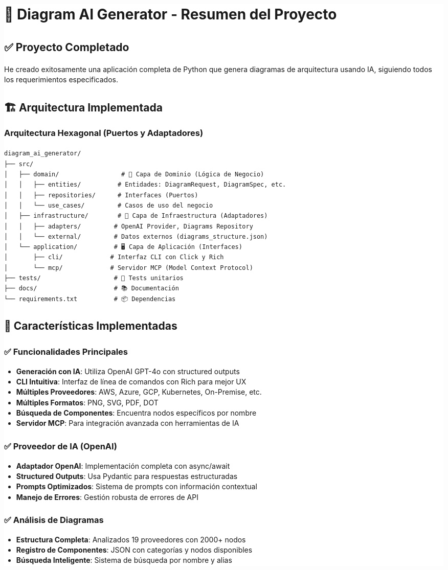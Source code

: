 # 🎨 Diagram AI Generator - Resumen del Proyecto

## ✅ Proyecto Completado

He creado exitosamente una aplicación completa de Python que genera diagramas de arquitectura usando IA, siguiendo todos los requerimientos especificados.

## 🏗️ Arquitectura Implementada

### Arquitectura Hexagonal (Puertos y Adaptadores)
```
diagram_ai_generator/
├── src/
│   ├── domain/                 # 🎯 Capa de Dominio (Lógica de Negocio)
│   │   ├── entities/          # Entidades: DiagramRequest, DiagramSpec, etc.
│   │   ├── repositories/      # Interfaces (Puertos)
│   │   └── use_cases/         # Casos de uso del negocio
│   ├── infrastructure/        # 🔧 Capa de Infraestructura (Adaptadores)
│   │   ├── adapters/         # OpenAI Provider, Diagrams Repository
│   │   └── external/         # Datos externos (diagrams_structure.json)
│   └── application/          # 🖥️ Capa de Aplicación (Interfaces)
│       ├── cli/             # Interfaz CLI con Click y Rich
│       └── mcp/             # Servidor MCP (Model Context Protocol)
├── tests/                    # 🧪 Tests unitarios
├── docs/                     # 📚 Documentación
└── requirements.txt          # 📦 Dependencias
```

## 🚀 Características Implementadas

### ✅ Funcionalidades Principales
- **Generación con IA**: Utiliza OpenAI GPT-4o con structured outputs
- **CLI Intuitiva**: Interfaz de línea de comandos con Rich para mejor UX
- **Múltiples Proveedores**: AWS, Azure, GCP, Kubernetes, On-Premise, etc.
- **Múltiples Formatos**: PNG, SVG, PDF, DOT
- **Búsqueda de Componentes**: Encuentra nodos específicos por nombre
- **Servidor MCP**: Para integración avanzada con herramientas de IA

### ✅ Proveedor de IA (OpenAI)
- **Adaptador OpenAI**: Implementación completa con async/await
- **Structured Outputs**: Usa Pydantic para respuestas estructuradas
- **Prompts Optimizados**: Sistema de prompts con información contextual
- **Manejo de Errores**: Gestión robusta de errores de API

### ✅ Análisis de Diagramas
- **Estructura Completa**: Analizados 19 proveedores con 2000+ nodos
- **Registro de Componentes**: JSON con categorías y nodos disponibles
- **Búsqueda Inteligente**: Sistema de búsqueda por nombre y alias

